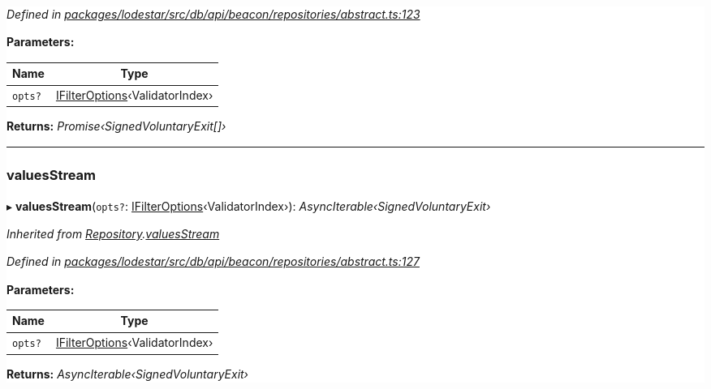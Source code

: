 *Defined in [packages/lodestar/src/db/api/beacon/repositories/abstract.ts:123](https://github.com/ChainSafe/lodestar/blob/2143d4cb6/packages/lodestar/src/db/api/beacon/repositories/abstract.ts#L123)*

**Parameters:**

Name | Type |
------ | ------ |
`opts?` | [IFilterOptions](../interfaces/_db_controller_interface_.ifilteroptions.md)‹ValidatorIndex› |

**Returns:** *Promise‹SignedVoluntaryExit[]›*

___

###  valuesStream

▸ **valuesStream**(`opts?`: [IFilterOptions](../interfaces/_db_controller_interface_.ifilteroptions.md)‹ValidatorIndex›): *AsyncIterable‹SignedVoluntaryExit›*

*Inherited from [Repository](_db_api_beacon_repositories_abstract_.repository.md).[valuesStream](_db_api_beacon_repositories_abstract_.repository.md#valuesstream)*

*Defined in [packages/lodestar/src/db/api/beacon/repositories/abstract.ts:127](https://github.com/ChainSafe/lodestar/blob/2143d4cb6/packages/lodestar/src/db/api/beacon/repositories/abstract.ts#L127)*

**Parameters:**

Name | Type |
------ | ------ |
`opts?` | [IFilterOptions](../interfaces/_db_controller_interface_.ifilteroptions.md)‹ValidatorIndex› |

**Returns:** *AsyncIterable‹SignedVoluntaryExit›*
